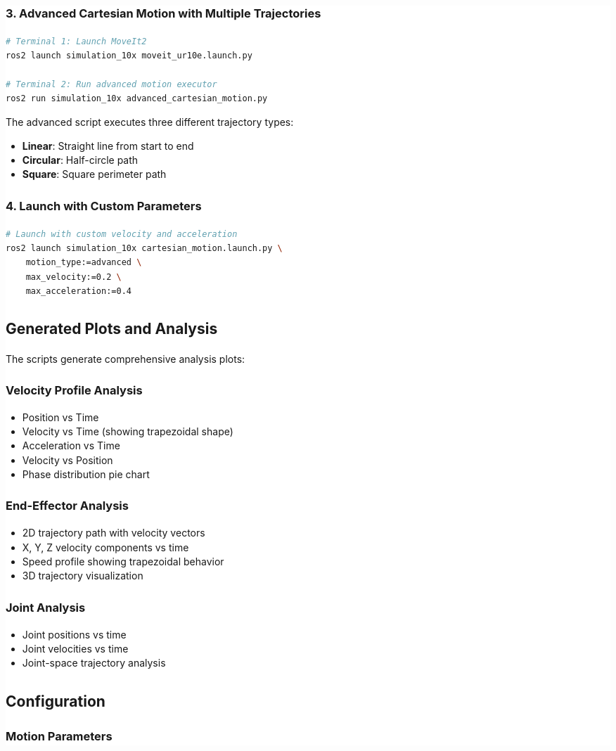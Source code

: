 ### 3. Advanced Cartesian Motion with Multiple Trajectories

```bash
# Terminal 1: Launch MoveIt2
ros2 launch simulation_10x moveit_ur10e.launch.py

# Terminal 2: Run advanced motion executor
ros2 run simulation_10x advanced_cartesian_motion.py
```

The advanced script executes three different trajectory types:
- **Linear**: Straight line from start to end
- **Circular**: Half-circle path
- **Square**: Square perimeter path

### 4. Launch with Custom Parameters

```bash
# Launch with custom velocity and acceleration
ros2 launch simulation_10x cartesian_motion.launch.py \
    motion_type:=advanced \
    max_velocity:=0.2 \
    max_acceleration:=0.4
```

## Generated Plots and Analysis

The scripts generate comprehensive analysis plots:

### Velocity Profile Analysis
- Position vs Time
- Velocity vs Time (showing trapezoidal shape)
- Acceleration vs Time
- Velocity vs Position
- Phase distribution pie chart

### End-Effector Analysis
- 2D trajectory path with velocity vectors
- X, Y, Z velocity components vs time
- Speed profile showing trapezoidal behavior
- 3D trajectory visualization

### Joint Analysis
- Joint positions vs time
- Joint velocities vs time
- Joint-space trajectory analysis

## Configuration

### Motion Parameters
